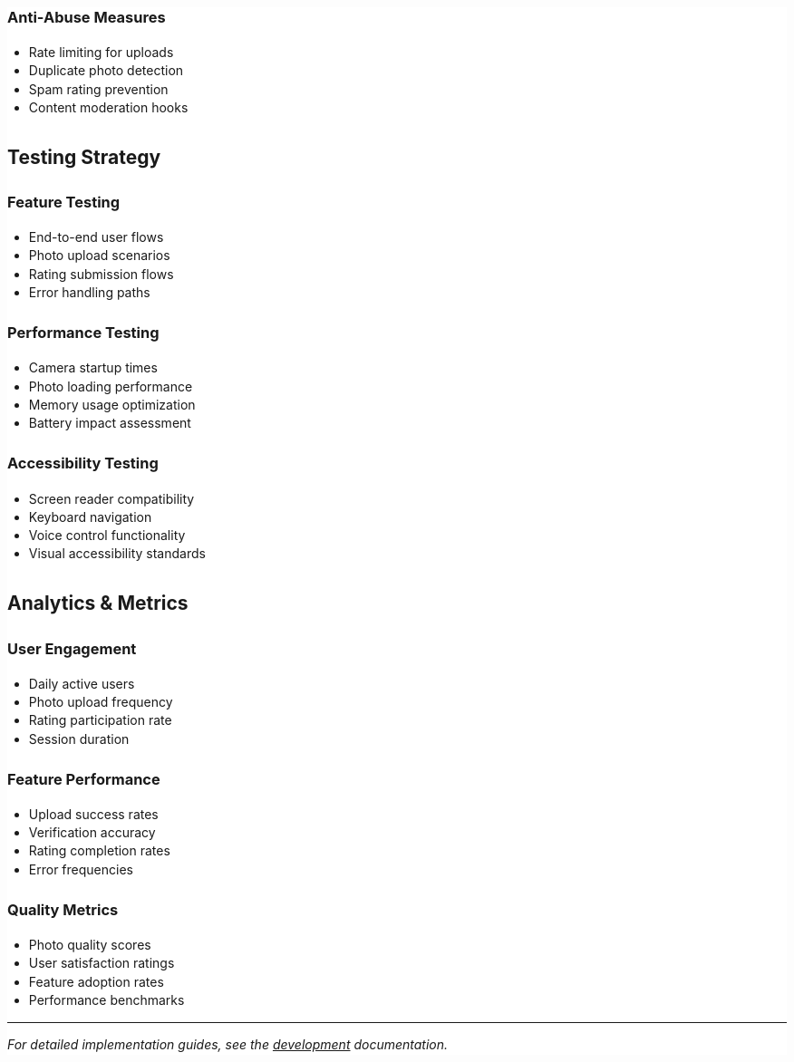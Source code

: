 ### Anti-Abuse Measures
- Rate limiting for uploads
- Duplicate photo detection
- Spam rating prevention
- Content moderation hooks

## Testing Strategy

### Feature Testing
- End-to-end user flows
- Photo upload scenarios
- Rating submission flows
- Error handling paths

### Performance Testing
- Camera startup times
- Photo loading performance
- Memory usage optimization
- Battery impact assessment

### Accessibility Testing
- Screen reader compatibility
- Keyboard navigation
- Voice control functionality
- Visual accessibility standards

## Analytics & Metrics

### User Engagement
- Daily active users
- Photo upload frequency
- Rating participation rate
- Session duration

### Feature Performance
- Upload success rates
- Verification accuracy
- Rating completion rates
- Error frequencies

### Quality Metrics
- Photo quality scores
- User satisfaction ratings
- Feature adoption rates
- Performance benchmarks

---

*For detailed implementation guides, see the [development](../development/) documentation.*